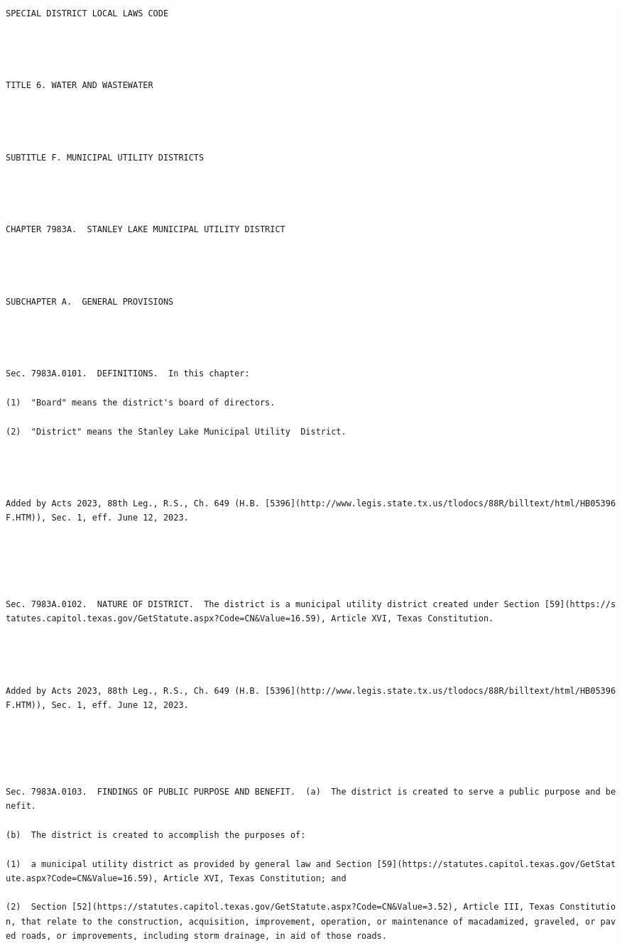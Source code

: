 ﻿
    
    
    	
    					
    
    
    SPECIAL DISTRICT LOCAL LAWS CODE
    
      
    
    
    TITLE 6. WATER AND WASTEWATER
    
      
    
    
    SUBTITLE F. MUNICIPAL UTILITY DISTRICTS
    
      
    
    
    CHAPTER 7983A.  STANLEY LAKE MUNICIPAL UTILITY DISTRICT
    
      
    
    
    SUBCHAPTER A.  GENERAL PROVISIONS
    
      
    
    
    Sec. 7983A.0101.  DEFINITIONS.  In this chapter:
    
    (1)  "Board" means the district's board of directors.
    
    (2)  "District" means the Stanley Lake Municipal Utility  District.
    
    
    
    
    Added by Acts 2023, 88th Leg., R.S., Ch. 649 (H.B. [5396](http://www.legis.state.tx.us/tlodocs/88R/billtext/html/HB05396F.HTM)), Sec. 1, eff. June 12, 2023.
    
    
    
    
    
    Sec. 7983A.0102.  NATURE OF DISTRICT.  The district is a municipal utility district created under Section [59](https://statutes.capitol.texas.gov/GetStatute.aspx?Code=CN&Value=16.59), Article XVI, Texas Constitution.
    
    
    
    
    Added by Acts 2023, 88th Leg., R.S., Ch. 649 (H.B. [5396](http://www.legis.state.tx.us/tlodocs/88R/billtext/html/HB05396F.HTM)), Sec. 1, eff. June 12, 2023.
    
    
    
    
    
    Sec. 7983A.0103.  FINDINGS OF PUBLIC PURPOSE AND BENEFIT.  (a)  The district is created to serve a public purpose and benefit.
    
    (b)  The district is created to accomplish the purposes of:
    
    (1)  a municipal utility district as provided by general law and Section [59](https://statutes.capitol.texas.gov/GetStatute.aspx?Code=CN&Value=16.59), Article XVI, Texas Constitution; and
    
    (2)  Section [52](https://statutes.capitol.texas.gov/GetStatute.aspx?Code=CN&Value=3.52), Article III, Texas Constitution, that relate to the construction, acquisition, improvement, operation, or maintenance of macadamized, graveled, or paved roads, or improvements, including storm drainage, in aid of those roads.
    